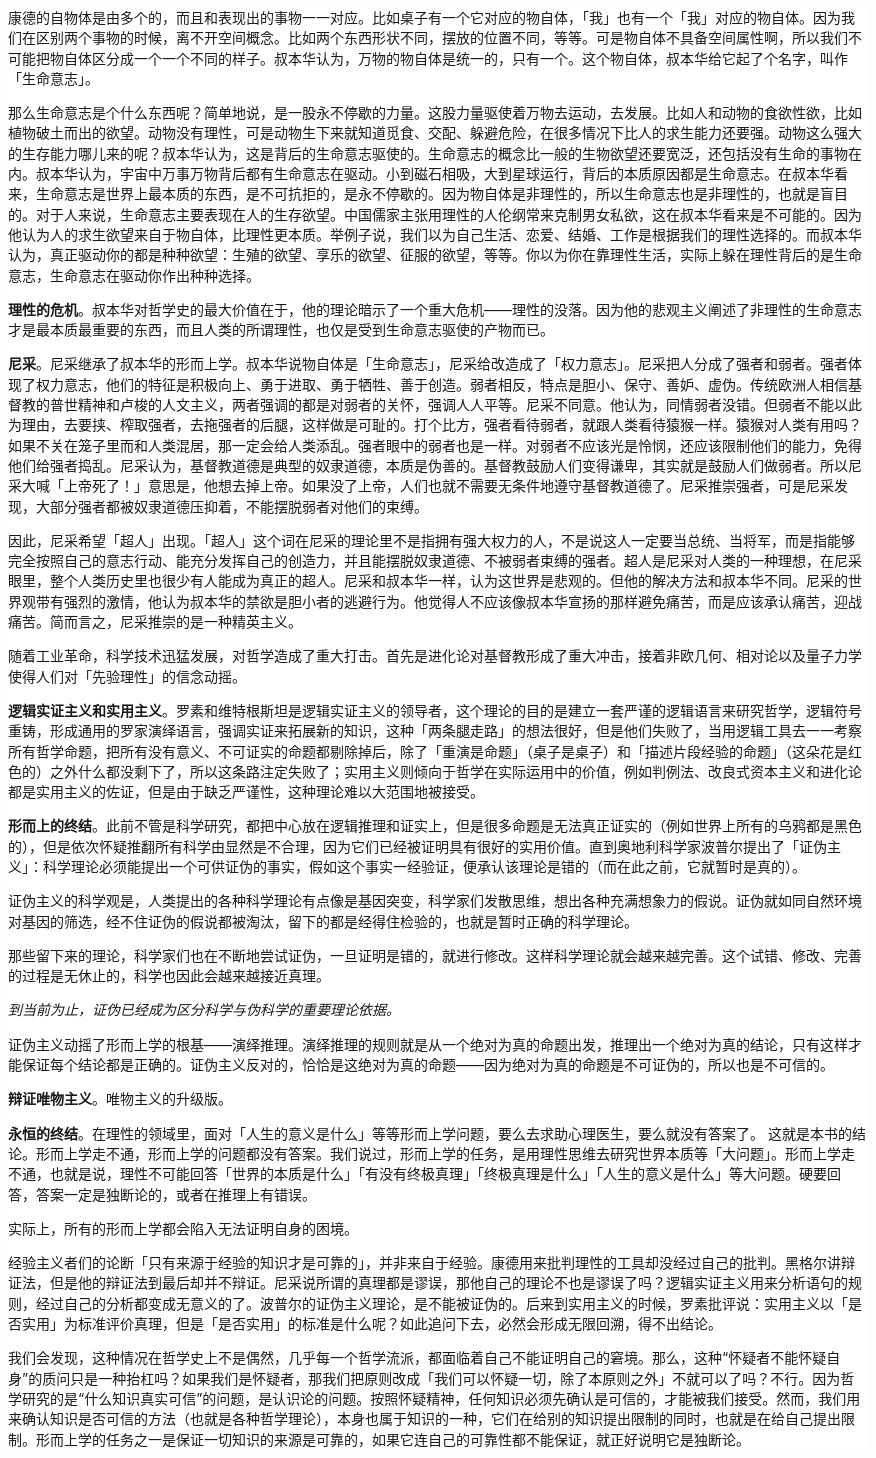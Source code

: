 康德的自物体是由多个的，而且和表现出的事物一一对应。比如桌子有一个它对应的物自体，「我」也有一个「我」对应的物自体。因为我们在区别两个事物的时候，离不开空间概念。比如两个东西形状不同，摆放的位置不同，等等。可是物自体不具备空间属性啊，所以我们不可能把物自体区分成一个一个不同的样子。叔本华认为，万物的物自体是统一的，只有一个。这个物自体，叔本华给它起了个名字，叫作「生命意志」。

那么生命意志是个什么东西呢？简单地说，是一股永不停歇的力量。这股力量驱使着万物去运动，去发展。比如人和动物的食欲性欲，比如植物破土而出的欲望。动物没有理性，可是动物生下来就知道觅食、交配、躲避危险，在很多情况下比人的求生能力还要强。动物这么强大的生存能力哪儿来的呢？叔本华认为，这是背后的生命意志驱使的。生命意志的概念比一般的生物欲望还要宽泛，还包括没有生命的事物在内。叔本华认为，宇宙中万事万物背后都有生命意志在驱动。小到磁石相吸，大到星球运行，背后的本质原因都是生命意志。在叔本华看来，生命意志是世界上最本质的东西，是不可抗拒的，是永不停歇的。因为物自体是非理性的，所以生命意志也是非理性的，也就是盲目的。对于人来说，生命意志主要表现在人的生存欲望。中国儒家主张用理性的人伦纲常来克制男女私欲，这在叔本华看来是不可能的。因为他认为人的求生欲望来自于物自体，比理性更本质。举例子说，我们以为自己生活、恋爱、结婚、工作是根据我们的理性选择的。而叔本华认为，真正驱动你的都是种种欲望：生殖的欲望、享乐的欲望、征服的欲望，等等。你以为你在靠理性生活，实际上躲在理性背后的是生命意志，生命意志在驱动你作出种种选择。

**理性的危机**。叔本华对哲学史的最大价值在于，他的理论暗示了一个重大危机——理性的没落。因为他的悲观主义阐述了非理性的生命意志才是最本质最重要的东西，而且人类的所谓理性，也仅是受到生命意志驱使的产物而已。

**尼采**。尼采继承了叔本华的形而上学。叔本华说物自体是「生命意志」，尼采给改造成了「权力意志」。尼采把人分成了强者和弱者。强者体现了权力意志，他们的特征是积极向上、勇于进取、勇于牺牲、善于创造。弱者相反，特点是胆小、保守、善妒、虚伪。传统欧洲人相信基督教的普世精神和卢梭的人文主义，两者强调的都是对弱者的关怀，强调人人平等。尼采不同意。他认为，同情弱者没错。但弱者不能以此为理由，去要挟、榨取强者，去拖强者的后腿，这样做是可耻的。打个比方，强者看待弱者，就跟人类看待猿猴一样。猿猴对人类有用吗？如果不关在笼子里而和人类混居，那一定会给人类添乱。强者眼中的弱者也是一样。对弱者不应该光是怜悯，还应该限制他们的能力，免得他们给强者捣乱。尼采认为，基督教道德是典型的奴隶道德，本质是伪善的。基督教鼓励人们变得谦卑，其实就是鼓励人们做弱者。所以尼采大喊「上帝死了！」意思是，他想去掉上帝。如果没了上帝，人们也就不需要无条件地遵守基督教道德了。尼采推崇强者，可是尼采发现，大部分强者都被奴隶道德压抑着，不能摆脱弱者对他们的束缚。

因此，尼采希望「超人」出现。「超人」这个词在尼采的理论里不是指拥有强大权力的人，不是说这人一定要当总统、当将军，而是指能够完全按照自己的意志行动、能充分发挥自己的创造力，并且能摆脱奴隶道德、不被弱者束缚的强者。超人是尼采对人类的一种理想，在尼采眼里，整个人类历史里也很少有人能成为真正的超人。尼采和叔本华一样，认为这世界是悲观的。但他的解决方法和叔本华不同。尼采的世界观带有强烈的激情，他认为叔本华的禁欲是胆小者的逃避行为。他觉得人不应该像叔本华宣扬的那样避免痛苦，而是应该承认痛苦，迎战痛苦。简而言之，尼采推崇的是一种精英主义。

随着工业革命，科学技术迅猛发展，对哲学造成了重大打击。首先是进化论对基督教形成了重大冲击，接着非欧几何、相对论以及量子力学使得人们对「先验理性」的信念动摇。

**逻辑实证主义和实用主义**。罗素和维特根斯坦是逻辑实证主义的领导者，这个理论的目的是建立一套严谨的逻辑语言来研究哲学，逻辑符号重铸，形成通用的罗家演绎语言，强调实证来拓展新的知识，这种「两条腿走路」的想法很好，但是他们失败了，当用逻辑工具去一一考察所有哲学命题，把所有没有意义、不可证实的命题都剔除掉后，除了「重演是命题」（桌子是桌子）和「描述片段经验的命题」（这朵花是红色的）之外什么都没剩下了，所以这条路注定失败了；实用主义则倾向于哲学在实际运用中的价值，例如判例法、改良式资本主义和进化论都是实用主义的佐证，但是由于缺乏严谨性，这种理论难以大范围地被接受。

**形而上的终结**。此前不管是科学研究，都把中心放在逻辑推理和证实上，但是很多命题是无法真正证实的（例如世界上所有的乌鸦都是黑色的），但是依次怀疑推翻所有科学由显然是不合理，因为它们已经被证明具有很好的实用价值。直到奥地利科学家波普尔提出了「证伪主义」：科学理论必须能提出一个可供证伪的事实，假如这个事实一经验证，便承认该理论是错的（而在此之前，它就暂时是真的）。

证伪主义的科学观是，人类提出的各种科学理论有点像是基因突变，科学家们发散思维，想出各种充满想象力的假说。证伪就如同自然环境对基因的筛选，经不住证伪的假说都被淘汰，留下的都是经得住检验的，也就是暂时正确的科学理论。

那些留下来的理论，科学家们也在不断地尝试证伪，一旦证明是错的，就进行修改。这样科学理论就会越来越完善。这个试错、修改、完善的过程是无休止的，科学也因此会越来越接近真理。

*到当前为止，证伪已经成为区分科学与伪科学的重要理论依据。*

证伪主义动摇了形而上学的根基——演绎推理。演绎推理的规则就是从一个绝对为真的命题出发，推理出一个绝对为真的结论，只有这样才能保证每个结论都是正确的。证伪主义反对的，恰恰是这绝对为真的命题——因为绝对为真的命题是不可证伪的，所以也是不可信的。

**辩证唯物主义**。唯物主义的升级版。

**永恒的终结**。在理性的领域里，面对「人生的意义是什么」等等形而上学问题，要么去求助心理医生，要么就没有答案了。
这就是本书的结论。形而上学走不通，形而上学的问题都没有答案。我们说过，形而上学的任务，是用理性思维去研究世界本质等「大问题」。形而上学走不通，也就是说，理性不可能回答「世界的本质是什么」「有没有终极真理」「终极真理是什么」「人生的意义是什么」等大问题。硬要回答，答案一定是独断论的，或者在推理上有错误。

实际上，所有的形而上学都会陷入无法证明自身的困境。

经验主义者们的论断「只有来源于经验的知识才是可靠的」，并非来自于经验。康德用来批判理性的工具却没经过自己的批判。黑格尔讲辩证法，但是他的辩证法到最后却并不辩证。尼采说所谓的真理都是谬误，那他自己的理论不也是谬误了吗？逻辑实证主义用来分析语句的规则，经过自己的分析都变成无意义的了。波普尔的证伪主义理论，是不能被证伪的。后来到实用主义的时候，罗素批评说：实用主义以「是否实用」为标准评价真理，但是「是否实用」的标准是什么呢？如此追问下去，必然会形成无限回溯，得不出结论。

我们会发现，这种情况在哲学史上不是偶然，几乎每一个哲学流派，都面临着自己不能证明自己的窘境。那么，这种“怀疑者不能怀疑自身”的质问只是一种抬杠吗？如果我们是怀疑者，那我们把原则改成「我们可以怀疑一切，除了本原则之外」不就可以了吗？不行。因为哲学研究的是“什么知识真实可信”的问题，是认识论的问题。按照怀疑精神，任何知识必须先确认是可信的，才能被我们接受。然而，我们用来确认知识是否可信的方法（也就是各种哲学理论），本身也属于知识的一种，它们在给别的知识提出限制的同时，也就是在给自己提出限制。形而上学的任务之一是保证一切知识的来源是可靠的，如果它连自己的可靠性都不能保证，就正好说明它是独断论。

